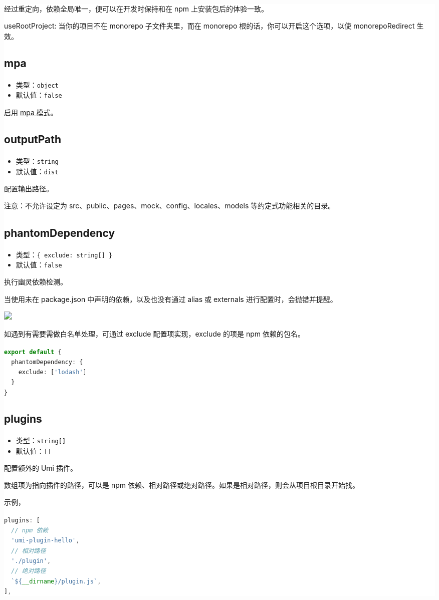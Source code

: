 经过重定向，依赖全局唯一，便可以在开发时保持和在 npm 上安装包后的体验一致。

useRootProject: 当你的项目不在 monorepo 子文件夹里，而在 monorepo 根的话，你可以开启这个选项，以使 monorepoRedirect 生效。

## mpa

- 类型：`object`
- 默认值：`false`

启用 [mpa 模式](../guides/mpa)。

## outputPath

- 类型：`string`
- 默认值：`dist`

配置输出路径。

注意：不允许设定为 src、public、pages、mock、config、locales、models 等约定式功能相关的目录。

## phantomDependency

- 类型：`{ exclude: string[] }`
- 默认值：`false`

执行幽灵依赖检测。

当使用未在 package.json 中声明的依赖，以及也没有通过 alias 或 externals 进行配置时，会抛错并提醒。

![](https://mdn.alipayobjects.com/huamei_ddtbzw/afts/img/A*k5uoQ5TOPooAAAAAAAAAAAAADkCKAQ/original)

如遇到有需要需做白名单处理，可通过 exclude 配置项实现，exclude 的项是 npm 依赖的包名。

```ts
export default {
  phantomDependency: {
    exclude: ['lodash']
  }
}
```

## plugins

- 类型：`string[]`
- 默认值：`[]`

配置额外的 Umi 插件。

数组项为指向插件的路径，可以是 npm 依赖、相对路径或绝对路径。如果是相对路径，则会从项目根目录开始找。

示例，

```js
plugins: [
  // npm 依赖
  'umi-plugin-hello',
  // 相对路径
  './plugin',
  // 绝对路径
  `${__dirname}/plugin.js`,
],
```
